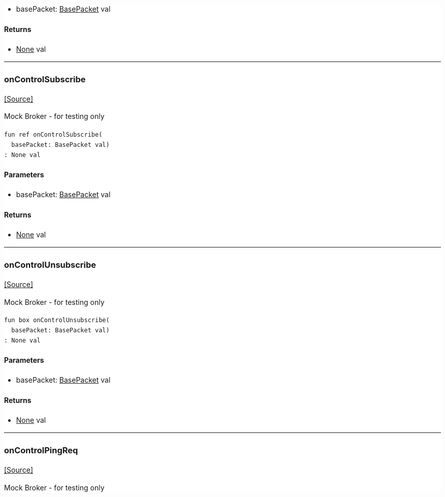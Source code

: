 *   basePacket: [BasePacket](mqtt-utilities-BasePacket.md) val

#### Returns

* [None](builtin-None.md) val

---

### onControlSubscribe
<span class="source-link">[[Source]](src/mqtt-router/router.md#L-0-732)</span>


Mock Broker - for testing only


```pony
fun ref onControlSubscribe(
  basePacket: BasePacket val)
: None val
```
#### Parameters

*   basePacket: [BasePacket](mqtt-utilities-BasePacket.md) val

#### Returns

* [None](builtin-None.md) val

---

### onControlUnsubscribe
<span class="source-link">[[Source]](src/mqtt-router/router.md#L-0-747)</span>


Mock Broker - for testing only


```pony
fun box onControlUnsubscribe(
  basePacket: BasePacket val)
: None val
```
#### Parameters

*   basePacket: [BasePacket](mqtt-utilities-BasePacket.md) val

#### Returns

* [None](builtin-None.md) val

---

### onControlPingReq
<span class="source-link">[[Source]](src/mqtt-router/router.md#L-0-753)</span>


Mock Broker - for testing only
